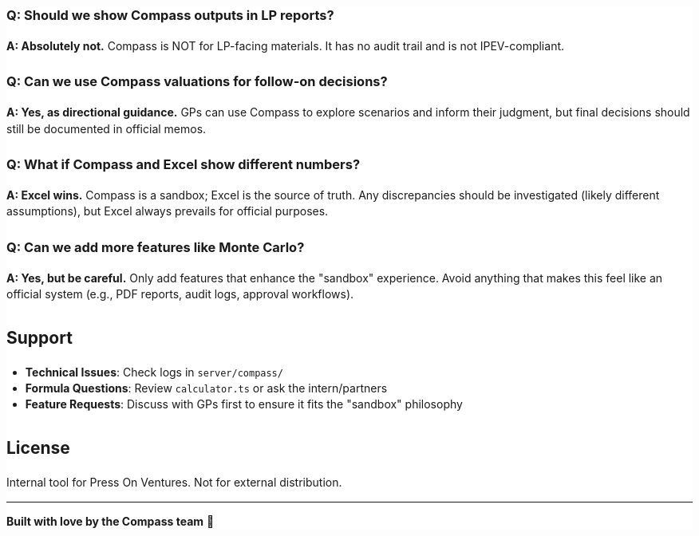 ### Q: Should we show Compass outputs in LP reports?
**A: Absolutely not.** Compass is NOT for LP-facing materials. It has no audit trail and is not IPEV-compliant.

### Q: Can we use Compass valuations for follow-on decisions?
**A: Yes, as directional guidance.** GPs can use Compass to explore scenarios and inform their judgment, but final decisions should still be documented in official memos.

### Q: What if Compass and Excel show different numbers?
**A: Excel wins.** Compass is a sandbox; Excel is the source of truth. Any discrepancies should be investigated (likely different assumptions), but Excel always prevails for official purposes.

### Q: Can we add more features like Monte Carlo?
**A: Yes, but be careful.** Only add features that enhance the "sandbox" experience. Avoid anything that makes this feel like an official system (e.g., PDF reports, audit logs, approval workflows).

## Support

- **Technical Issues**: Check logs in `server/compass/`
- **Formula Questions**: Review `calculator.ts` or ask the intern/partners
- **Feature Requests**: Discuss with GPs first to ensure it fits the "sandbox" philosophy

## License

Internal tool for Press On Ventures. Not for external distribution.

---

**Built with love by the Compass team** 🧭
